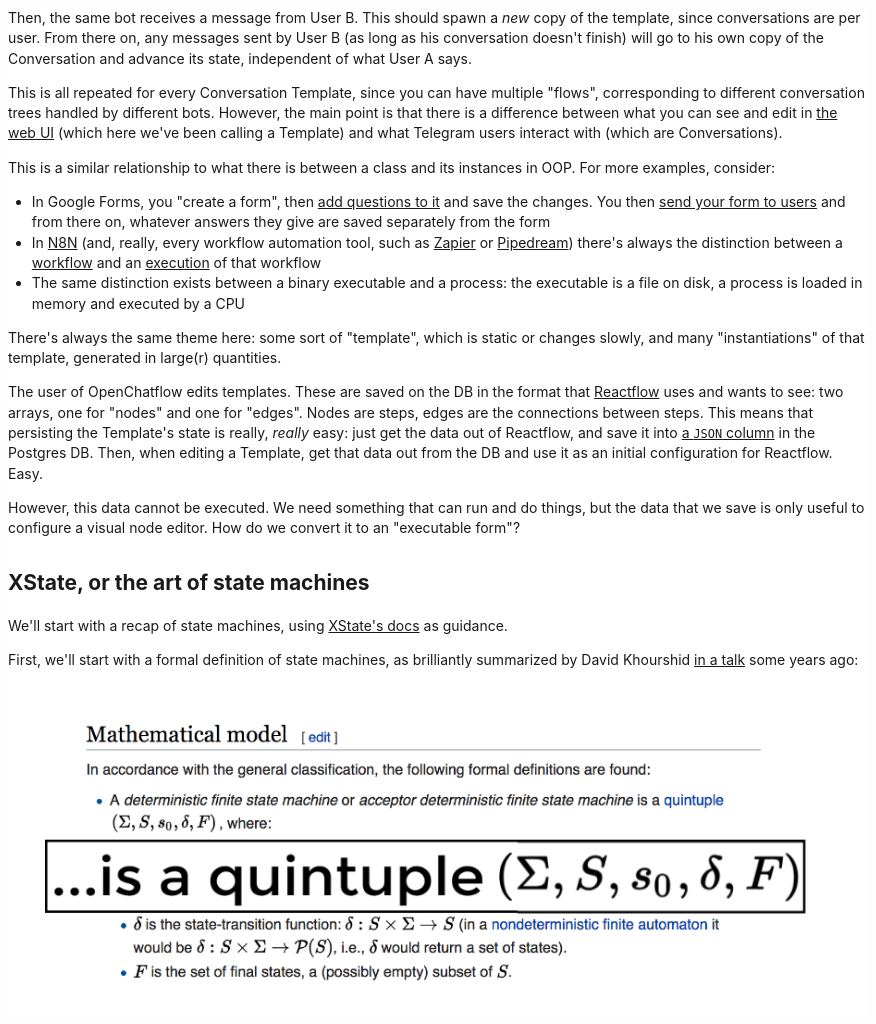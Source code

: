 Then, the same bot receives a message from User B. This should spawn a _new_ copy of the template, since conversations are per user. From there on, any messages sent by User B (as long as his conversation doesn't finish) will go to his own copy of the Conversation and advance its state, independent of what User A says.

This is all repeated for every Conversation Template, since you can have multiple "flows", corresponding to different conversation trees handled by different bots. However, the main point is that there is a difference between what you can see and edit in [the web UI](https://openchatflow.vercel.app/design) (which here we've been calling a Template) and what Telegram users interact with (which are Conversations).

This is a similar relationship to what there is between a class and its instances in OOP. For more examples, consider:

* In Google Forms, you "create a form", then [add questions to it](https://support.google.com/docs/answer/2839737?hl=en&ref_topic=6063584&sjid=4979816159083899246-NA#zippy=%2Cadd-a-question) and save the changes. You then [send your form to users](https://support.google.com/docs/answer/2839588?sjid=4979816159083899246-NA) and from there on, whatever answers they give are saved separately from the form
* In [N8N](https://n8n.io/) (and, really, every workflow automation tool, such as [Zapier](https://zapier.com/) or [Pipedream](https://pipedream.com/)) there's always the distinction between a [workflow](https://docs.n8n.io/workflows/components/nodes/) and an [execution](https://docs.n8n.io/workflows/executions/) of that workflow
* The same distinction exists between a binary executable and a process: the executable is a file on disk, a process is loaded in memory and executed by a CPU

There's always the same theme here: some sort of "template", which is static or changes slowly, and many "instantiations" of that template, generated in large(r) quantities.

The user of OpenChatflow edits templates. These are saved on the DB in the format that [Reactflow](https://reactflow.dev/) uses and wants to see: two arrays, one for "nodes" and one for "edges". Nodes are steps, edges are the connections between steps. This means that persisting the Template's state is really, _really_ easy: just get the data out of Reactflow, and save it into [a `JSON` column](https://www.postgresql.org/docs/current/datatype-json.html) in the Postgres DB. Then, when editing a Template, get that data out from the DB and use it as an initial configuration for Reactflow. Easy.

However, this data cannot be executed. We need something that can run and do things, but the data that we save is only useful to configure a visual node editor. How do we convert it to an "executable form"?

## XState, or the art of state machines

We'll start with a recap of state machines, using [XState's docs](https://stately.ai/docs/xstate-v5/state-machines-and-statecharts) as guidance.

First, we'll start with a formal definition of state machines, as brilliantly summarized by David Khourshid [in a talk](https://www.youtube.com/watch?v=VU1NKX6Qkxc) some years ago:

![0edff28455e904f57dd197a561abd48f.png](./_resources/0edff28455e904f57dd197a561abd48f.png)
